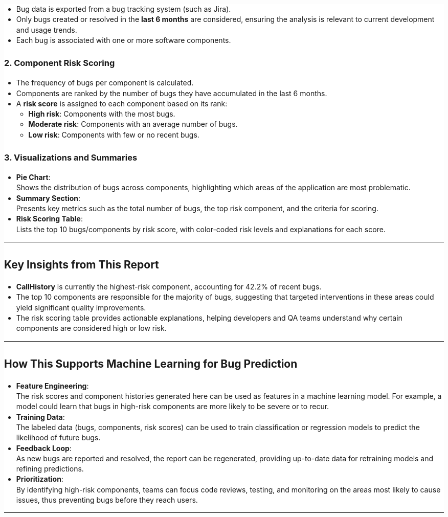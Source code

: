 - Bug data is exported from a bug tracking system (such as Jira).
- Only bugs created or resolved in the **last 6 months** are considered, ensuring the analysis is relevant to current development and usage trends.
- Each bug is associated with one or more software components.

### 2. Component Risk Scoring

- The frequency of bugs per component is calculated.
- Components are ranked by the number of bugs they have accumulated in the last 6 months.
- A **risk score** is assigned to each component based on its rank:
  - **High risk**: Components with the most bugs.
  - **Moderate risk**: Components with an average number of bugs.
  - **Low risk**: Components with few or no recent bugs.

### 3. Visualizations and Summaries

- **Pie Chart**:  
  Shows the distribution of bugs across components, highlighting which areas of the application are most problematic.
- **Summary Section**:  
  Presents key metrics such as the total number of bugs, the top risk component, and the criteria for scoring.
- **Risk Scoring Table**:  
  Lists the top 10 bugs/components by risk score, with color-coded risk levels and explanations for each score.

---

## Key Insights from This Report

- **CallHistory** is currently the highest-risk component, accounting for 42.2% of recent bugs.
- The top 10 components are responsible for the majority of bugs, suggesting that targeted interventions in these areas could yield significant quality improvements.
- The risk scoring table provides actionable explanations, helping developers and QA teams understand why certain components are considered high or low risk.

---

## How This Supports Machine Learning for Bug Prediction

- **Feature Engineering**:  
  The risk scores and component histories generated here can be used as features in a machine learning model. For example, a model could learn that bugs in high-risk components are more likely to be severe or to recur.
- **Training Data**:  
  The labeled data (bugs, components, risk scores) can be used to train classification or regression models to predict the likelihood of future bugs.
- **Feedback Loop**:  
  As new bugs are reported and resolved, the report can be regenerated, providing up-to-date data for retraining models and refining predictions.
- **Prioritization**:  
  By identifying high-risk components, teams can focus code reviews, testing, and monitoring on the areas most likely to cause issues, thus preventing bugs before they reach users.

---